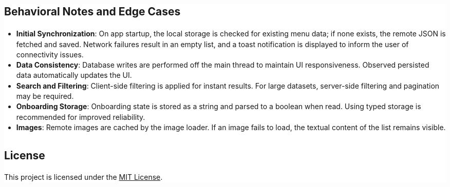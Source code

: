 
## Behavioral Notes and Edge Cases

- **Initial Synchronization**: On app startup, the local storage is checked for existing menu data; if none exists, the remote JSON is fetched and saved. Network failures result in an empty list, and a toast notification is displayed to inform the user of connectivity issues.
- **Data Consistency**: Database writes are performed off the main thread to maintain UI responsiveness. Observed persisted data automatically updates the UI.
- **Search and Filtering**: Client-side filtering is applied for instant results. For large datasets, server-side filtering and pagination may be required.
- **Onboarding Storage**: Onboarding state is stored as a string and parsed to a boolean when read. Using typed storage is recommended for improved reliability.
- **Images**: Remote images are cached by the image loader. If an image fails to load, the textual content of the list remains visible.


## License

This project is licensed under the [MIT License](./LICENSE).
